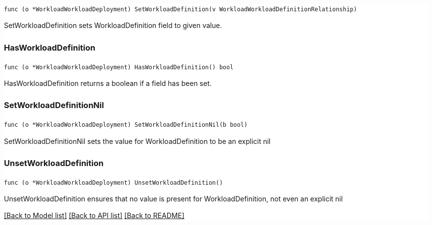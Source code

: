 `func (o *WorkloadWorkloadDeployment) SetWorkloadDefinition(v WorkloadWorkloadDefinitionRelationship)`

SetWorkloadDefinition sets WorkloadDefinition field to given value.

### HasWorkloadDefinition

`func (o *WorkloadWorkloadDeployment) HasWorkloadDefinition() bool`

HasWorkloadDefinition returns a boolean if a field has been set.

### SetWorkloadDefinitionNil

`func (o *WorkloadWorkloadDeployment) SetWorkloadDefinitionNil(b bool)`

 SetWorkloadDefinitionNil sets the value for WorkloadDefinition to be an explicit nil

### UnsetWorkloadDefinition
`func (o *WorkloadWorkloadDeployment) UnsetWorkloadDefinition()`

UnsetWorkloadDefinition ensures that no value is present for WorkloadDefinition, not even an explicit nil

[[Back to Model list]](../README.md#documentation-for-models) [[Back to API list]](../README.md#documentation-for-api-endpoints) [[Back to README]](../README.md)


